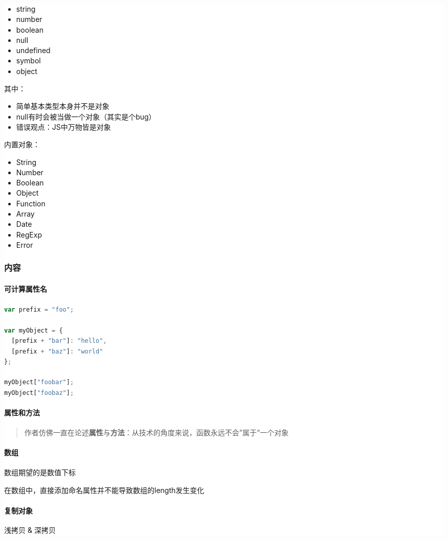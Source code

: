 - string
- number
- boolean
- null
- undefined
- symbol
- object

其中：

- 简单基本类型本身并不是对象
- null有时会被当做一个对象（其实是个bug）
- 错误观点：JS中万物皆是对象

内置对象：

- String
- Number
- Boolean
- Object
- Function
- Array
- Date
- RegExp
- Error

### 内容

#### 可计算属性名

```js
var prefix = "foo";

var myObject = {
  [prefix + "bar"]: "hello",
  [prefix + "baz"]: "world"
};

myObject["foobar"];
myObject["foobaz"];
```

#### 属性和方法

> 作者仿佛一直在论述**属性**与**方法**：从技术的角度来说，函数永远不会”属于“一个对象

#### 数组

数组期望的是数值下标

在数组中，直接添加命名属性并不能导致数组的length发生变化

#### 复制对象

浅拷贝 & 深拷贝
